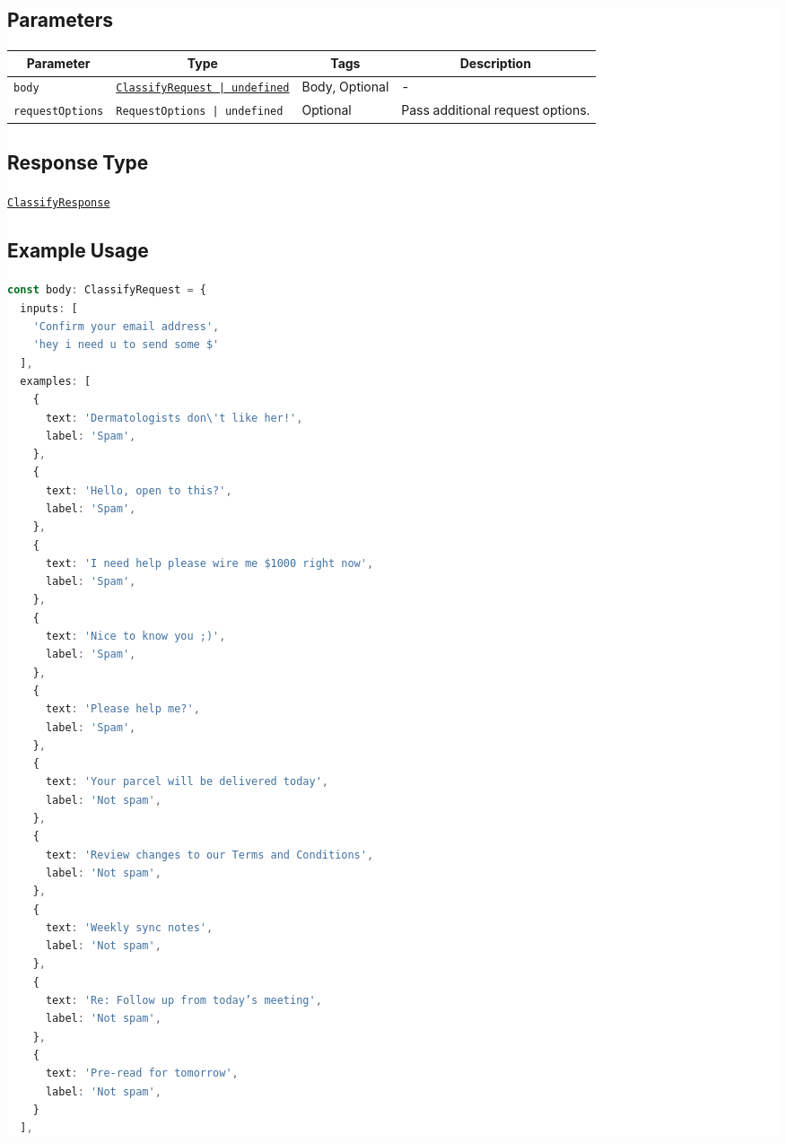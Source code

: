 ## Parameters

| Parameter | Type | Tags | Description |
|  --- | --- | --- | --- |
| `body` | [`ClassifyRequest \| undefined`](../../doc/models/classify-request.md) | Body, Optional | - |
| `requestOptions` | `RequestOptions \| undefined` | Optional | Pass additional request options. |

## Response Type

[`ClassifyResponse`](../../doc/models/classify-response.md)

## Example Usage

```ts
const body: ClassifyRequest = {
  inputs: [
    'Confirm your email address',
    'hey i need u to send some $'
  ],
  examples: [
    {
      text: 'Dermatologists don\'t like her!',
      label: 'Spam',
    },
    {
      text: 'Hello, open to this?',
      label: 'Spam',
    },
    {
      text: 'I need help please wire me $1000 right now',
      label: 'Spam',
    },
    {
      text: 'Nice to know you ;)',
      label: 'Spam',
    },
    {
      text: 'Please help me?',
      label: 'Spam',
    },
    {
      text: 'Your parcel will be delivered today',
      label: 'Not spam',
    },
    {
      text: 'Review changes to our Terms and Conditions',
      label: 'Not spam',
    },
    {
      text: 'Weekly sync notes',
      label: 'Not spam',
    },
    {
      text: 'Re: Follow up from today’s meeting',
      label: 'Not spam',
    },
    {
      text: 'Pre-read for tomorrow',
      label: 'Not spam',
    }
  ],
```